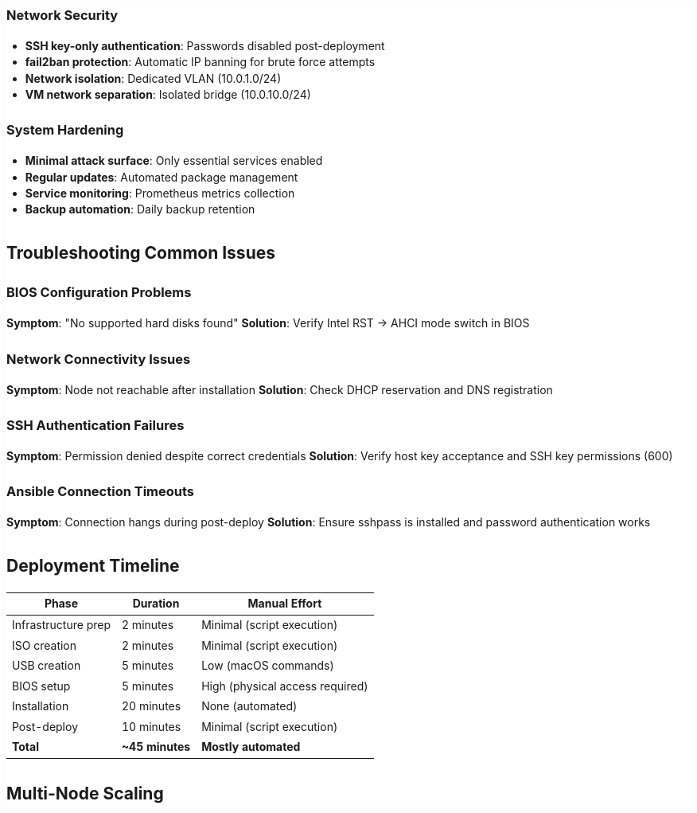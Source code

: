 ### Network Security
- **SSH key-only authentication**: Passwords disabled post-deployment
- **fail2ban protection**: Automatic IP banning for brute force attempts
- **Network isolation**: Dedicated VLAN (10.0.1.0/24)
- **VM network separation**: Isolated bridge (10.0.10.0/24)

### System Hardening
- **Minimal attack surface**: Only essential services enabled
- **Regular updates**: Automated package management
- **Service monitoring**: Prometheus metrics collection
- **Backup automation**: Daily backup retention

## Troubleshooting Common Issues

### BIOS Configuration Problems
**Symptom**: "No supported hard disks found"
**Solution**: Verify Intel RST → AHCI mode switch in BIOS

### Network Connectivity Issues
**Symptom**: Node not reachable after installation
**Solution**: Check DHCP reservation and DNS registration

### SSH Authentication Failures
**Symptom**: Permission denied despite correct credentials
**Solution**: Verify host key acceptance and SSH key permissions (600)

### Ansible Connection Timeouts
**Symptom**: Connection hangs during post-deploy
**Solution**: Ensure sshpass is installed and password authentication works

## Deployment Timeline

| Phase | Duration | Manual Effort |
|-------|----------|---------------|
| Infrastructure prep | 2 minutes | Minimal (script execution) |
| ISO creation | 2 minutes | Minimal (script execution) |
| USB creation | 5 minutes | Low (macOS commands) |
| BIOS setup | 5 minutes | High (physical access required) |
| Installation | 20 minutes | None (automated) |
| Post-deploy | 10 minutes | Minimal (script execution) |
| **Total** | **~45 minutes** | **Mostly automated** |

## Multi-Node Scaling
